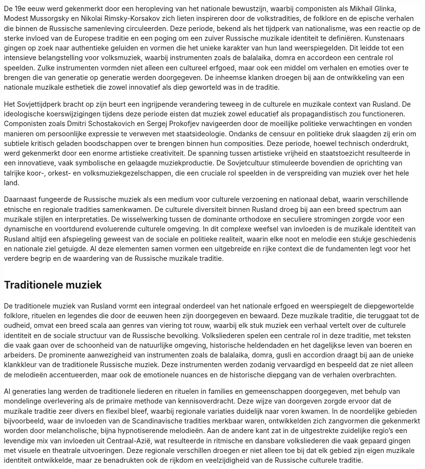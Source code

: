 De 19e eeuw werd gekenmerkt door een heropleving van het nationale bewustzijn, waarbij componisten als Mikhail Glinka, Modest Mussorgsky en Nikolai Rimsky-Korsakov zich lieten inspireren door de volkstradities, de folklore en de epische verhalen die binnen de Russische samenleving circuleerden. Deze periode, bekend als het tijdperk van nationalisme, was een reactie op de sterke invloed van de Europese traditie en een poging om een zuiver Russische muzikale identiteit te definiëren. Kunstenaars gingen op zoek naar authentieke geluiden en vormen die het unieke karakter van hun land weerspiegelden. Dit leidde tot een intensieve belangstelling voor volksmuziek, waarbij instrumenten zoals de balalaika, domra en accordeon een centrale rol speelden. Zulke instrumenten vormden niet alleen een cultureel erfgoed, maar ook een middel om verhalen en emoties over te brengen die van generatie op generatie werden doorgegeven. De inheemse klanken droegen bij aan de ontwikkeling van een nationale muzikale esthetiek die zowel innovatief als diep geworteld was in de traditie.  

Het Sovjettijdperk bracht op zijn beurt een ingrijpende verandering teweeg in de culturele en muzikale context van Rusland. De ideologische koerswijzigingen tijdens deze periode eisten dat muziek zowel educatief als propagandistisch zou functioneren. Componisten zoals Dmitri Schostakovich en Sergej Prokofjev navigeerden door de moeilijke politieke verwachtingen en vonden manieren om persoonlijke expressie te verweven met staatsideologie. Ondanks de censuur en politieke druk slaagden zij erin om subtiele kritisch geladen boodschappen over te brengen binnen hun composities. Deze periode, hoewel technisch onderdrukt, werd gekenmerkt door een enorme artistieke creativiteit. De spanning tussen artistieke vrijheid en staatstoezicht resulteerde in een innovatieve, vaak symbolische en gelaagde muziekproductie. De Sovjetcultuur stimuleerde bovendien de oprichting van talrijke koor-, orkest- en volksmuziekgezelschappen, die een cruciale rol speelden in de verspreiding van muziek over het hele land.  

Daarnaast fungeerde de Russische muziek als een medium voor culturele verzoening en nationaal debat, waarin verschillende etnische en regionale tradities samenkwamen. De culturele diversiteit binnen Rusland droeg bij aan een breed spectrum aan muzikale stijlen en interpretaties. De wisselwerking tussen de dominante orthodoxe en seculiere stromingen zorgde voor een dynamische en voortdurend evoluerende culturele omgeving. In dit complexe weefsel van invloeden is de muzikale identiteit van Rusland altijd een afspiegeling geweest van de sociale en politieke realiteit, waarin elke noot en melodie een stukje geschiedenis en nationale ziel getuigde. Al deze elementen samen vormen een uitgebreide en rijke context die de fundamenten legt voor het verdere begrip en de waardering van de Russische muzikale traditie.


## Traditionele muziek

De traditionele muziek van Rusland vormt een integraal onderdeel van het nationale erfgoed en weerspiegelt de diepgewortelde folklore, rituelen en legendes die door de eeuwen heen zijn doorgegeven en bewaard. Deze muzikale traditie, die teruggaat tot de oudheid, omvat een breed scala aan genres van viering tot rouw, waarbij elk stuk muziek een verhaal vertelt over de culturele identiteit en de sociale structuur van de Russische bevolking. Volksliederen spelen een centrale rol in deze traditie, met teksten die vaak gaan over de schoonheid van de natuurlijke omgeving, historische heldendaden en het dagelijkse leven van boeren en arbeiders. De prominente aanwezigheid van instrumenten zoals de balalaika, domra, gusli en accordion draagt bij aan de unieke klankkleur van de traditionele Russische muziek. Deze instrumenten werden zodanig vervaardigd en bespeeld dat ze niet alleen de melodieën accentueerden, maar ook de emotionele nuances en de historische diepgang van de verhalen overbrachten.  

Al generaties lang werden de traditionele liederen en rituelen in families en gemeenschappen doorgegeven, met behulp van mondelinge overlevering als de primaire methode van kennisoverdracht. Deze wijze van doorgeven zorgde ervoor dat de muzikale traditie zeer divers en flexibel bleef, waarbij regionale variaties duidelijk naar voren kwamen. In de noordelijke gebieden bijvoorbeeld, waar de invloeden van de Scandinavische tradities merkbaar waren, ontwikkelden zich zangvormen die gekenmerkt worden door melancholische, bijna hypnotiserende melodieën. Aan de andere kant zat in de uitgestrekte zuidelijke regio’s een levendige mix van invloeden uit Centraal-Azië, wat resulteerde in ritmische en dansbare volksliederen die vaak gepaard gingen met visuele en theatrale uitvoeringen. Deze regionale verschillen droegen er niet alleen toe bij dat elk gebied zijn eigen muzikale identiteit ontwikkelde, maar ze benadrukten ook de rijkdom en veelzijdigheid van de Russische culturele traditie.  

